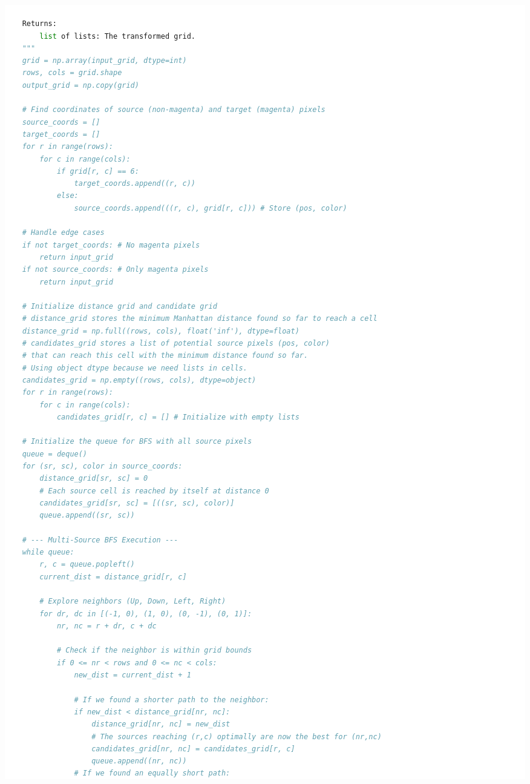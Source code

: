 ```python

    Returns:
        list of lists: The transformed grid.
    """
    grid = np.array(input_grid, dtype=int)
    rows, cols = grid.shape
    output_grid = np.copy(grid)

    # Find coordinates of source (non-magenta) and target (magenta) pixels
    source_coords = []
    target_coords = []
    for r in range(rows):
        for c in range(cols):
            if grid[r, c] == 6:
                target_coords.append((r, c))
            else:
                source_coords.append(((r, c), grid[r, c])) # Store (pos, color)

    # Handle edge cases
    if not target_coords: # No magenta pixels
        return input_grid 
    if not source_coords: # Only magenta pixels
        return input_grid 

    # Initialize distance grid and candidate grid
    # distance_grid stores the minimum Manhattan distance found so far to reach a cell
    distance_grid = np.full((rows, cols), float('inf'), dtype=float)
    # candidates_grid stores a list of potential source pixels (pos, color) 
    # that can reach this cell with the minimum distance found so far.
    # Using object dtype because we need lists in cells.
    candidates_grid = np.empty((rows, cols), dtype=object)
    for r in range(rows):
        for c in range(cols):
            candidates_grid[r, c] = [] # Initialize with empty lists

    # Initialize the queue for BFS with all source pixels
    queue = deque()
    for (sr, sc), color in source_coords:
        distance_grid[sr, sc] = 0
        # Each source cell is reached by itself at distance 0
        candidates_grid[sr, sc] = [((sr, sc), color)] 
        queue.append((sr, sc))

    # --- Multi-Source BFS Execution ---
    while queue:
        r, c = queue.popleft()
        current_dist = distance_grid[r, c]
        
        # Explore neighbors (Up, Down, Left, Right)
        for dr, dc in [(-1, 0), (1, 0), (0, -1), (0, 1)]:
            nr, nc = r + dr, c + dc

            # Check if the neighbor is within grid bounds
            if 0 <= nr < rows and 0 <= nc < cols:
                new_dist = current_dist + 1
                
                # If we found a shorter path to the neighbor:
                if new_dist < distance_grid[nr, nc]:
                    distance_grid[nr, nc] = new_dist
                    # The sources reaching (r,c) optimally are now the best for (nr,nc)
                    candidates_grid[nr, nc] = candidates_grid[r, c] 
                    queue.append((nr, nc))
                # If we found an equally short path:
```